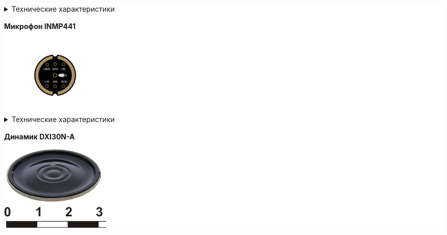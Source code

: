 
<details><summary>Технические характеристики</summary></details>

**Микрофон INMP441**

<img src="media/INMP441.png" width=200px>

<details><summary>Технические характеристики</summary></details>

**Динамик DXI30N-A**

<img src="media/DXI30N-A.png" width=200px>
